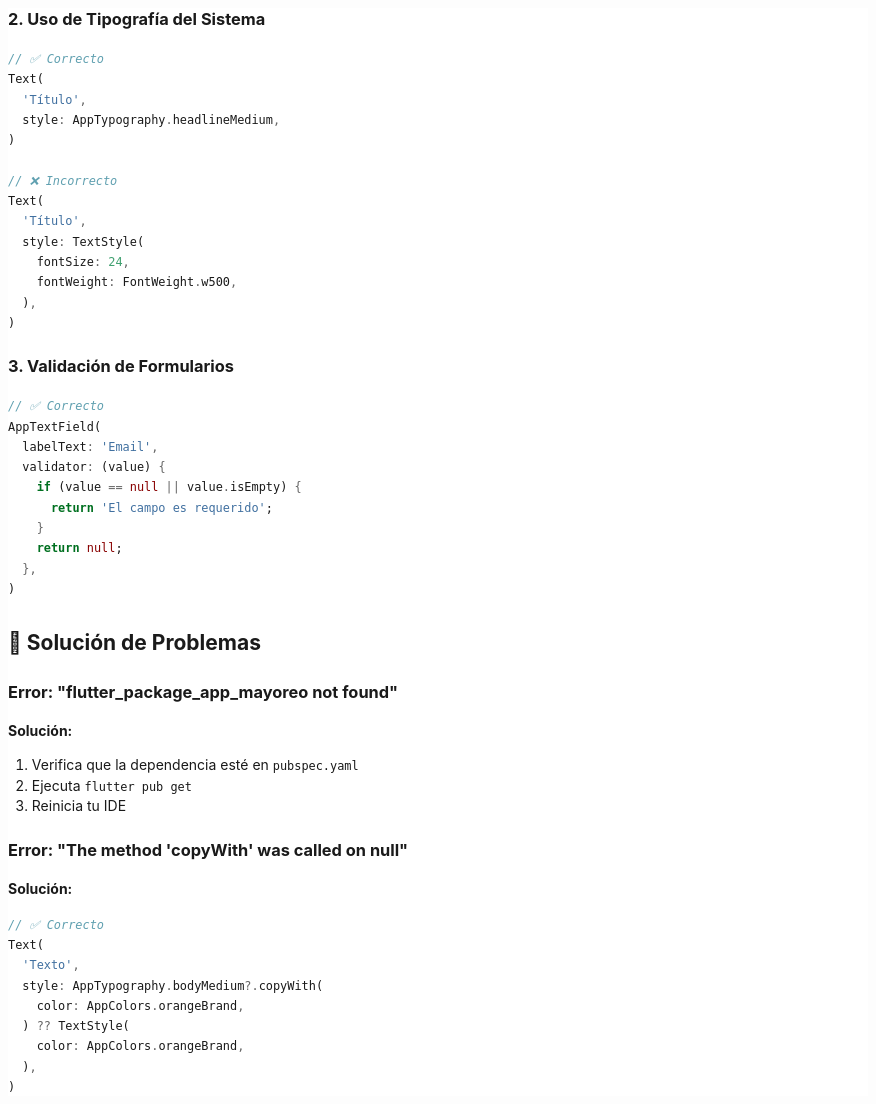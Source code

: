 ### 2. Uso de Tipografía del Sistema

```dart
// ✅ Correcto
Text(
  'Título',
  style: AppTypography.headlineMedium,
)

// ❌ Incorrecto
Text(
  'Título',
  style: TextStyle(
    fontSize: 24,
    fontWeight: FontWeight.w500,
  ),
)
```

### 3. Validación de Formularios

```dart
// ✅ Correcto
AppTextField(
  labelText: 'Email',
  validator: (value) {
    if (value == null || value.isEmpty) {
      return 'El campo es requerido';
    }
    return null;
  },
)
```

## 🔧 Solución de Problemas

### Error: "flutter_package_app_mayoreo not found"

**Solución:**
1. Verifica que la dependencia esté en `pubspec.yaml`
2. Ejecuta `flutter pub get`
3. Reinicia tu IDE

### Error: "The method 'copyWith' was called on null"

**Solución:**
```dart
// ✅ Correcto
Text(
  'Texto',
  style: AppTypography.bodyMedium?.copyWith(
    color: AppColors.orangeBrand,
  ) ?? TextStyle(
    color: AppColors.orangeBrand,
  ),
)
```
